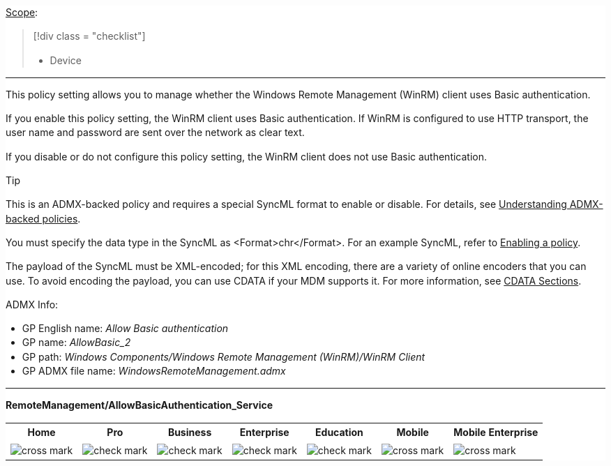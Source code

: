 

[Scope](./policy-configuration-service-provider.md#policy-scope):

> [!div class = "checklist"]
> * Device

<hr/>



This policy setting allows you to manage whether the Windows Remote Management (WinRM) client uses Basic authentication.

If you enable this policy setting, the WinRM client uses Basic authentication. If WinRM is configured to use HTTP transport, the user name and password are sent over the network as clear text.

If you disable or do not configure this policy setting, the WinRM client does not use Basic authentication.


> [!TIP]
> This is an ADMX-backed policy and requires a special SyncML format to enable or disable.  For details, see [Understanding ADMX-backed policies](./understanding-admx-backed-policies.md).
> 
> You must specify the data type in the SyncML as &lt;Format&gt;chr&lt;/Format&gt;. For an example SyncML, refer to [Enabling a policy](./understanding-admx-backed-policies.md#enabling-a-policy).
> 
> The payload of the SyncML must be XML-encoded; for this XML encoding, there are a variety of online encoders that you can use. To avoid encoding the payload, you can use CDATA if your MDM supports it.  For more information, see [CDATA Sections](http://www.w3.org/TR/REC-xml/#sec-cdata-sect).


ADMX Info:  
-   GP English name: *Allow Basic authentication*
-   GP name: *AllowBasic_2*
-   GP path: *Windows Components/Windows Remote Management (WinRM)/WinRM Client*
-   GP ADMX file name: *WindowsRemoteManagement.admx*




<hr/>


<a href="" id="remotemanagement-allowbasicauthentication-service"></a>**RemoteManagement/AllowBasicAuthentication_Service**  


<table>
<tr>
	<th>Home</th>
	<th>Pro</th>
	<th>Business</th>
	<th>Enterprise</th>
	<th>Education</th>
	<th>Mobile</th>
	<th>Mobile Enterprise</th>
</tr>
<tr>
	<td><img src="images/crossmark.png" alt="cross mark" /></td>
	<td><img src="images/checkmark.png" alt="check mark" /></td>
	<td><img src="images/checkmark.png" alt="check mark" /></td>
	<td><img src="images/checkmark.png" alt="check mark" /></td>
	<td><img src="images/checkmark.png" alt="check mark" /></td>
	<td><img src="images/crossmark.png" alt="cross mark" /></td>
	<td><img src="images/crossmark.png" alt="cross mark" /></td>
</tr>
</table>